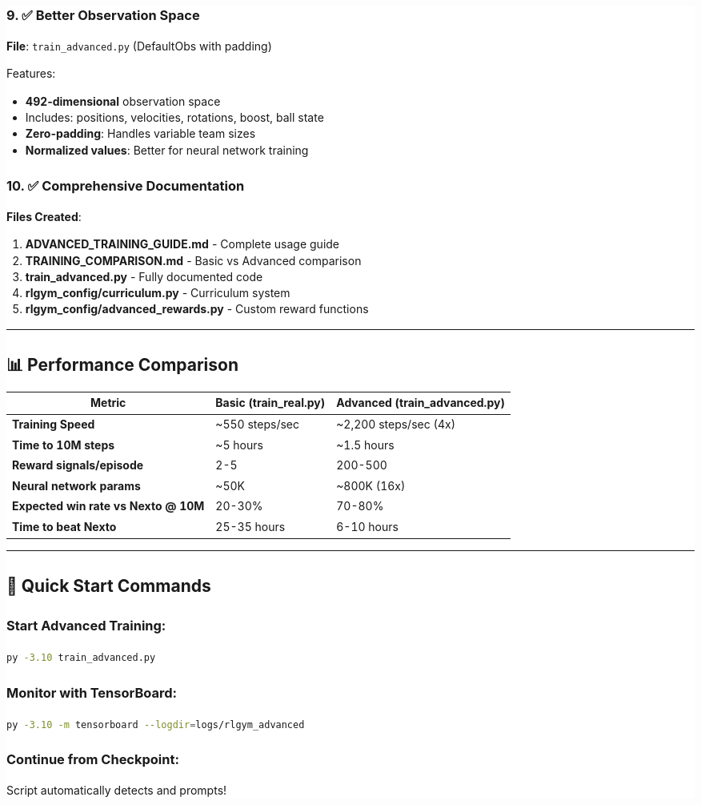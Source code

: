 ### 9. ✅ Better Observation Space
**File**: `train_advanced.py` (DefaultObs with padding)

Features:
- **492-dimensional** observation space
- Includes: positions, velocities, rotations, boost, ball state
- **Zero-padding**: Handles variable team sizes
- **Normalized values**: Better for neural network training

### 10. ✅ Comprehensive Documentation
**Files Created**:
1. **ADVANCED_TRAINING_GUIDE.md** - Complete usage guide
2. **TRAINING_COMPARISON.md** - Basic vs Advanced comparison
3. **train_advanced.py** - Fully documented code
4. **rlgym_config/curriculum.py** - Curriculum system
5. **rlgym_config/advanced_rewards.py** - Custom reward functions

---

## 📊 Performance Comparison

| Metric | Basic (train_real.py) | Advanced (train_advanced.py) |
|--------|----------------------|----------------------------|
| **Training Speed** | ~550 steps/sec | ~2,200 steps/sec (4x) |
| **Time to 10M steps** | ~5 hours | ~1.5 hours |
| **Reward signals/episode** | 2-5 | 200-500 |
| **Neural network params** | ~50K | ~800K (16x) |
| **Expected win rate vs Nexto @ 10M** | 20-30% | 70-80% |
| **Time to beat Nexto** | 25-35 hours | 6-10 hours |

---

## 🎯 Quick Start Commands

### Start Advanced Training:
```bash
py -3.10 train_advanced.py
```

### Monitor with TensorBoard:
```bash
py -3.10 -m tensorboard --logdir=logs/rlgym_advanced
```

### Continue from Checkpoint:
Script automatically detects and prompts!

